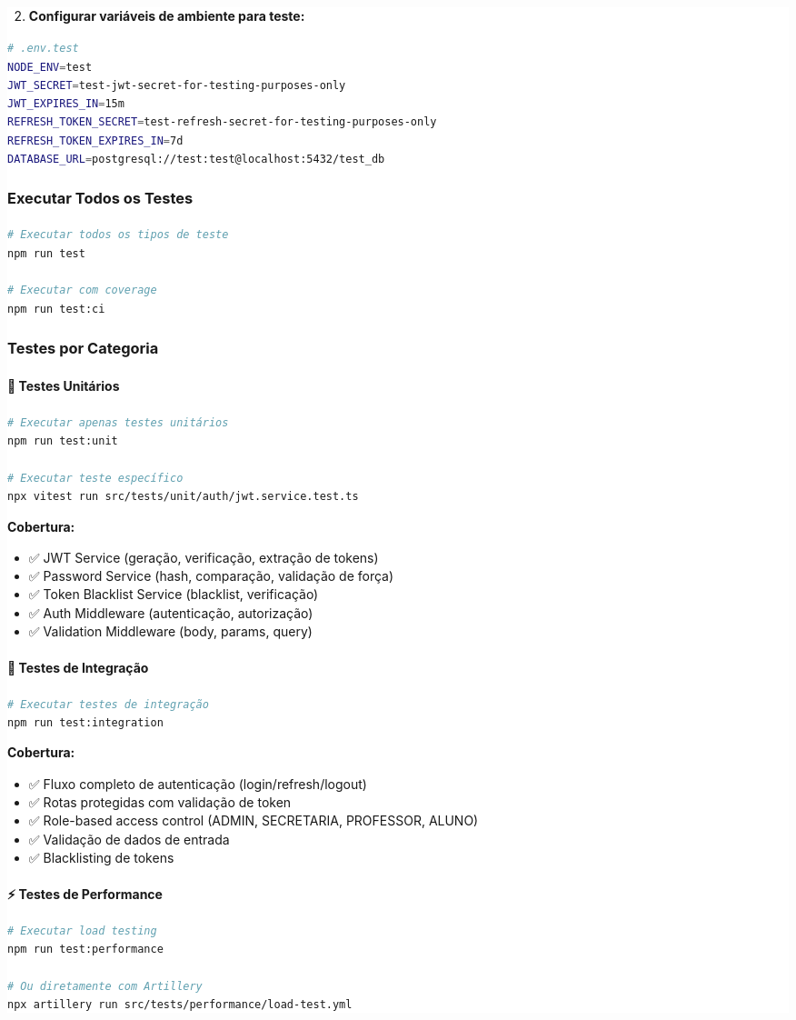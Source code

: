 2. **Configurar variáveis de ambiente para teste:**
```bash
# .env.test
NODE_ENV=test
JWT_SECRET=test-jwt-secret-for-testing-purposes-only
JWT_EXPIRES_IN=15m
REFRESH_TOKEN_SECRET=test-refresh-secret-for-testing-purposes-only
REFRESH_TOKEN_EXPIRES_IN=7d
DATABASE_URL=postgresql://test:test@localhost:5432/test_db
```

### Executar Todos os Testes

```bash
# Executar todos os tipos de teste
npm run test

# Executar com coverage
npm run test:ci
```

### Testes por Categoria

#### 🔬 Testes Unitários
```bash
# Executar apenas testes unitários
npm run test:unit

# Executar teste específico
npx vitest run src/tests/unit/auth/jwt.service.test.ts
```

**Cobertura:**
- ✅ JWT Service (geração, verificação, extração de tokens)
- ✅ Password Service (hash, comparação, validação de força)
- ✅ Token Blacklist Service (blacklist, verificação)
- ✅ Auth Middleware (autenticação, autorização)
- ✅ Validation Middleware (body, params, query)

#### 🔗 Testes de Integração
```bash
# Executar testes de integração
npm run test:integration
```

**Cobertura:**
- ✅ Fluxo completo de autenticação (login/refresh/logout)
- ✅ Rotas protegidas com validação de token
- ✅ Role-based access control (ADMIN, SECRETARIA, PROFESSOR, ALUNO)
- ✅ Validação de dados de entrada
- ✅ Blacklisting de tokens

#### ⚡ Testes de Performance
```bash
# Executar load testing
npm run test:performance

# Ou diretamente com Artillery
npx artillery run src/tests/performance/load-test.yml
```
